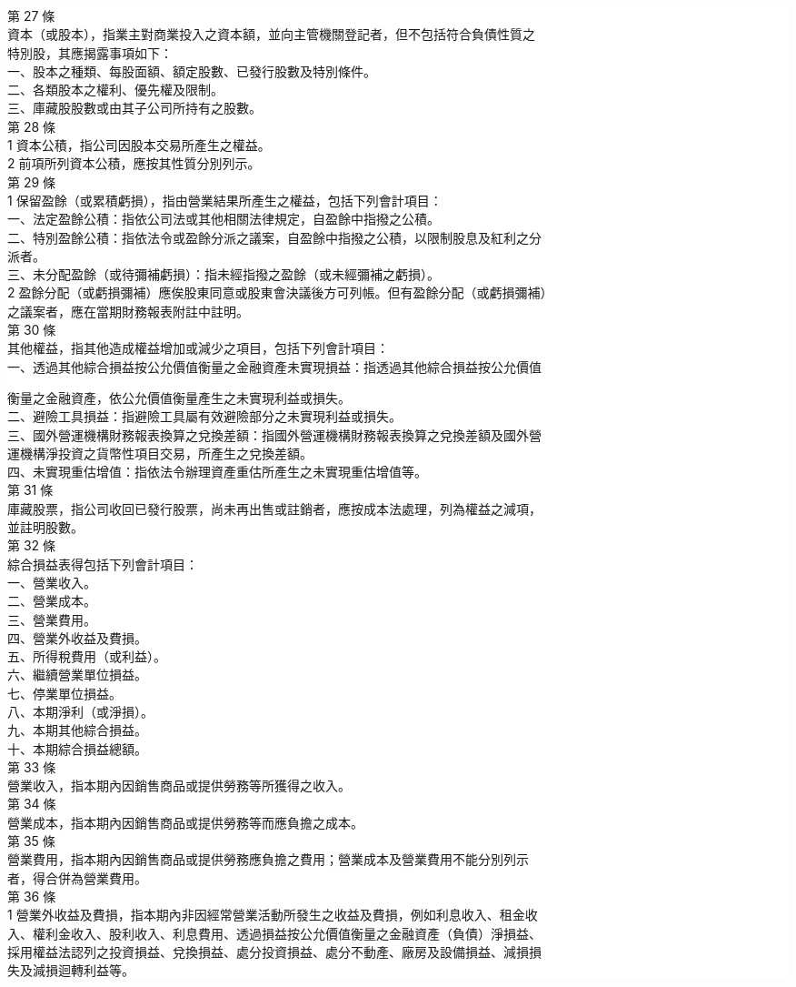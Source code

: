 第 27 條  
資本（或股本），指業主對商業投入之資本額，並向主管機關登記者，但不包括符合負債性質之  
特別股，其應揭露事項如下：  
一、股本之種類、每股面額、額定股數、已發行股數及特別條件。  
二、各類股本之權利、優先權及限制。  
三、庫藏股股數或由其子公司所持有之股數。  
第 28 條  
1 資本公積，指公司因股本交易所產生之權益。  
2 前項所列資本公積，應按其性質分別列示。  
第 29 條  
1 保留盈餘（或累積虧損），指由營業結果所產生之權益，包括下列會計項目：  
一、法定盈餘公積：指依公司法或其他相關法律規定，自盈餘中指撥之公積。  
二、特別盈餘公積：指依法令或盈餘分派之議案，自盈餘中指撥之公積，以限制股息及紅利之分  
派者。  
三、未分配盈餘（或待彌補虧損）：指未經指撥之盈餘（或未經彌補之虧損）。  
2 盈餘分配（或虧損彌補）應俟股東同意或股東會決議後方可列帳。但有盈餘分配（或虧損彌補）  
之議案者，應在當期財務報表附註中註明。  
第 30 條  
其他權益，指其他造成權益增加或減少之項目，包括下列會計項目：  
一、透過其他綜合損益按公允價值衡量之金融資產未實現損益：指透過其他綜合損益按公允價值  


衡量之金融資產，依公允價值衡量產生之未實現利益或損失。  
二、避險工具損益：指避險工具屬有效避險部分之未實現利益或損失。  
三、國外營運機構財務報表換算之兌換差額：指國外營運機構財務報表換算之兌換差額及國外營  
運機構淨投資之貨幣性項目交易，所產生之兌換差額。  
四、未實現重估增值：指依法令辦理資產重估所產生之未實現重估增值等。  
第 31 條  
庫藏股票，指公司收回已發行股票，尚未再出售或註銷者，應按成本法處理，列為權益之減項，  
並註明股數。  
第 32 條  
綜合損益表得包括下列會計項目：  
一、營業收入。  
二、營業成本。  
三、營業費用。  
四、營業外收益及費損。  
五、所得稅費用（或利益）。  
六、繼續營業單位損益。  
七、停業單位損益。  
八、本期淨利（或淨損）。  
九、本期其他綜合損益。  
十、本期綜合損益總額。  
第 33 條  
營業收入，指本期內因銷售商品或提供勞務等所獲得之收入。  
第 34 條  
營業成本，指本期內因銷售商品或提供勞務等而應負擔之成本。  
第 35 條  
營業費用，指本期內因銷售商品或提供勞務應負擔之費用；營業成本及營業費用不能分別列示  
者，得合併為營業費用。  
第 36 條  
1 營業外收益及費損，指本期內非因經常營業活動所發生之收益及費損，例如利息收入、租金收  
入、權利金收入、股利收入、利息費用、透過損益按公允價值衡量之金融資產（負債）淨損益、  
採用權益法認列之投資損益、兌換損益、處分投資損益、處分不動產、廠房及設備損益、減損損  
失及減損迴轉利益等。  
